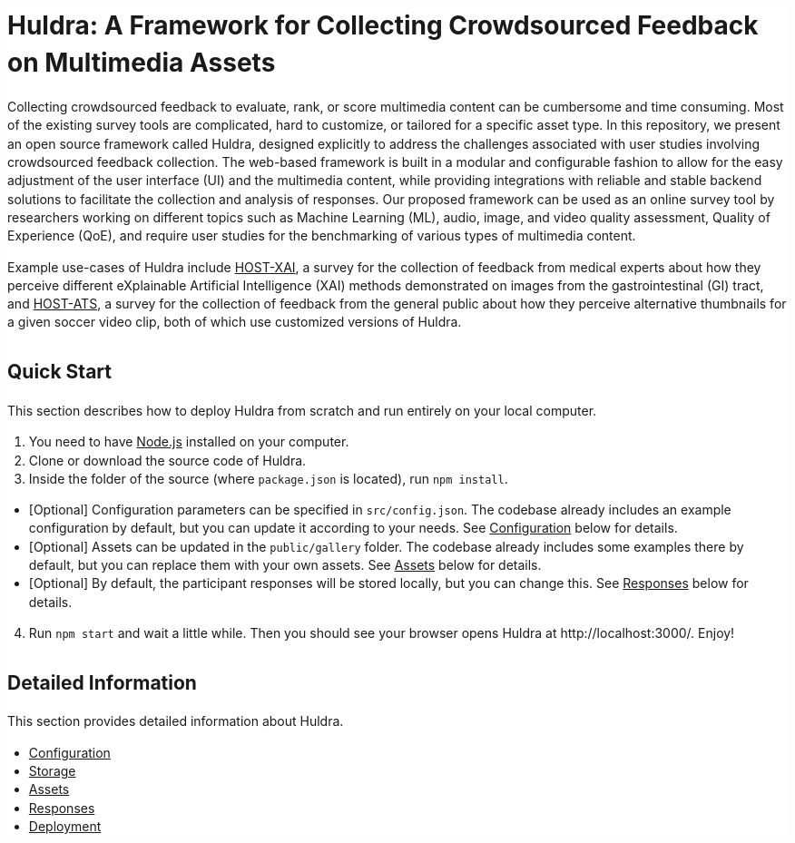 # Huldra: A Framework for Collecting Crowdsourced Feedback on Multimedia Assets

Collecting crowdsourced feedback to evaluate, rank, or score multimedia content can be cumbersome and time consuming. Most of the existing survey tools are complicated, hard to customize, or tailored for a specific asset type. In this repository, we present an open source framework called Huldra, designed explicitly to address the challenges associated with user studies involving crowdsourced feedback collection. The web-based framework is built in a modular and configurable fashion to allow for the easy adjustment of the user interface (UI) and the multimedia content, while providing integrations with reliable and stable backend solutions to facilitate the collection and analysis of responses.
Our proposed framework can be used as an online survey tool by researchers working on different topics such as Machine Learning (ML), audio, image, and video quality assessment, Quality of Experience (QoE), and require user studies for the benchmarking of various types of multimedia content.

Example use-cases of Huldra include [HOST-XAI](https://host-xai.herokuapp.com), a survey for the collection of feedback from medical experts about how they perceive different eXplainable Artificial Intelligence (XAI) methods demonstrated on images from the gastrointestinal (GI) tract, and [HOST-ATS](https://host-ats.herokuapp.com), a survey for the collection of feedback from the general public about how they perceive alternative thumbnails for a given soccer video clip, both of which use customized versions of Huldra.

## Quick Start

This section describes how to deploy Huldra from scratch and run entirely on your local computer.

1. You need to have [Node.js](https://nodejs.org/) installed on your computer.
2. Clone or download the source code of Huldra.
3. Inside the folder of the source (where `package.json` is located), run `npm install`.

- [Optional] Configuration parameters can be specified in `src/config.json`. The codebase already includes an example configuration by default, but you can update it according to your needs. See [Configuration](#configuration) below for details.
- [Optional] Assets can be updated in the `public/gallery` folder. The codebase already includes some examples there by default, but you can replace them with your own assets. See [Assets](#assets) below for details.
- [Optional] By default, the participant responses will be stored locally, but you can change this. See [Responses](#responses) below for details.

4. Run `npm start` and wait a little while. Then you should see your browser opens Huldra at http://localhost:3000/. Enjoy!

## Detailed Information

This section provides detailed information about Huldra.

- [Configuration](#configuration)
- [Storage](#storage)
- [Assets](#assets)
- [Responses](#responses)
- [Deployment](#deployment)
